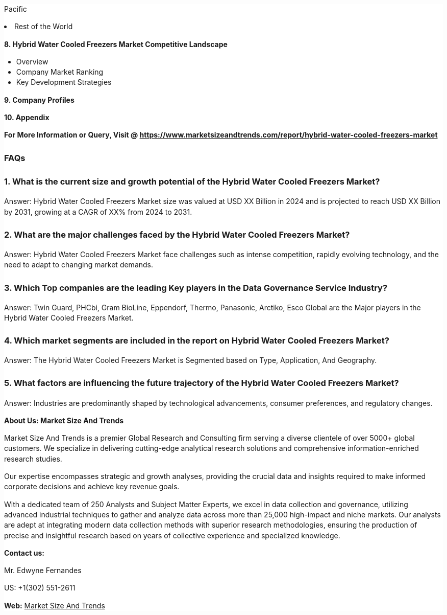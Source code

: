 Pacific</span></li><li><span class="">Rest of the World</span></li></ul></div><div class="" data-test-id=""><p><strong><span class="">8. Hybrid Water Cooled Freezers Market Competitive Landscape</span></strong></p></div><div class="" data-test-id=""><ul><li><span class="">Overview</span></li><li><span class="">Company Market Ranking</span></li><li><span class="">Key Development Strategies</span></li></ul></div><div class="" data-test-id=""><p><strong><span class="">9. Company Profiles</span></strong></p></div><div class="" data-test-id=""><p><strong><span class="">10. Appendix</span></strong></p></div><div class="" data-test-id=""><p><strong><span class="">For More Information or Query, Visit @ <a href="https://www.marketsizeandtrends.com/report/hybrid-water-cooled-freezers-market" target="_blank">https://www.marketsizeandtrends.com/report/hybrid-water-cooled-freezers-market</a></span></strong></p></div><div class="" data-test-id=""><div class="article-main__content" data-test-id="publishing-text-block"><h3><strong><span class="">FAQs</span></strong></h3></div><div class="article-main__content" data-test-id="publishing-text-block"><h3><span class="">1. What is the current size and growth potential of the Hybrid Water Cooled Freezers Market?</span></h3></div><div class="article-main__content" data-test-id="publishing-text-block"><p><span class="font-[700]">Answer</span><span class="">: Hybrid Water Cooled Freezers Market size was valued at USD XX Billion in 2024 and is projected to reach USD XX Billion by 2031, growing at a CAGR of XX% from 2024 to 2031.</span></p></div><div class="article-main__content" data-test-id="publishing-text-block"><h3><span class="">2. What are the major challenges faced by the Hybrid Water Cooled Freezers Market?</span></h3></div><div class="article-main__content" data-test-id="publishing-text-block"><p><span class="font-[700]">Answer</span><span class="">: Hybrid Water Cooled Freezers Market face challenges such as intense competition, rapidly evolving technology, and the need to adapt to changing market demands.</span></p></div><div class="article-main__content" data-test-id="publishing-text-block"><h3><span class="">3. Which Top companies are the leading Key players in the Data Governance Service Industry?</span></h3></div><div class="article-main__content" data-test-id="publishing-text-block"><p><span class="font-[700]">Answer</span><span class="">: Twin Guard, PHCbi, Gram BioLine, Eppendorf, Thermo, Panasonic, Arctiko, Esco Global are the Major players in the Hybrid Water Cooled Freezers Market.</span></p></div><div class="article-main__content" data-test-id="publishing-text-block"><h3><span class="">4. Which market segments are included in the report on Hybrid Water Cooled Freezers Market?</span></h3></div><div class="article-main__content" data-test-id="publishing-text-block"><p><span class="font-[700]">Answer</span><span class="">: The Hybrid Water Cooled Freezers Market is Segmented based on Type, Application, And Geography.</span></p></div><div class="article-main__content" data-test-id="publishing-text-block"><h3><span class="">5. What factors are influencing the future trajectory of the Hybrid Water Cooled Freezers Market?</span></h3></div><div class="article-main__content" data-test-id="publishing-text-block"><p><span class="font-[700]">Answer:</span><span class="">&nbsp;Industries are predominantly shaped by technological advancements, consumer preferences, and regulatory changes.</span></p></div><p><strong><span class="">About Us: Market Size And Trends</span></strong></p></div><div class="" data-test-id=""><p><span class="">Market Size And Trends is a premier Global Research and Consulting firm serving a diverse clientele of over 5000+ global customers. We specialize in delivering cutting-edge analytical research solutions and comprehensive information-enriched research studies.</span></p></div><div class="" data-test-id=""><p><span class="">Our expertise encompasses strategic and growth analyses, providing the crucial data and insights required to make informed corporate decisions and achieve key revenue goals.</span></p></div><div class="" data-test-id=""><p><span class="">With a dedicated team of 250 Analysts and Subject Matter Experts, we excel in data collection and governance, utilizing advanced industrial techniques to gather and analyze data across more than 25,000 high-impact and niche markets. Our analysts are adept at integrating modern data collection methods with superior research methodologies, ensuring the production of precise and insightful research based on years of collective experience and specialized knowledge.</span></p></div><div class="" data-test-id=""><p><strong><span class="">Contact us:</span></strong></p></div><div class="" data-test-id=""><p><span class="">Mr. Edwyne Fernandes</span></p></div><div class="" data-test-id=""><p><span class="">US: +1(302) 551-2611<br /></span></p><p><span class=""><strong>Web:</strong> <a href="https://www.marketsizeandtrends.com/" target="_blank">Market Size And Trends</a></span></p></div>
